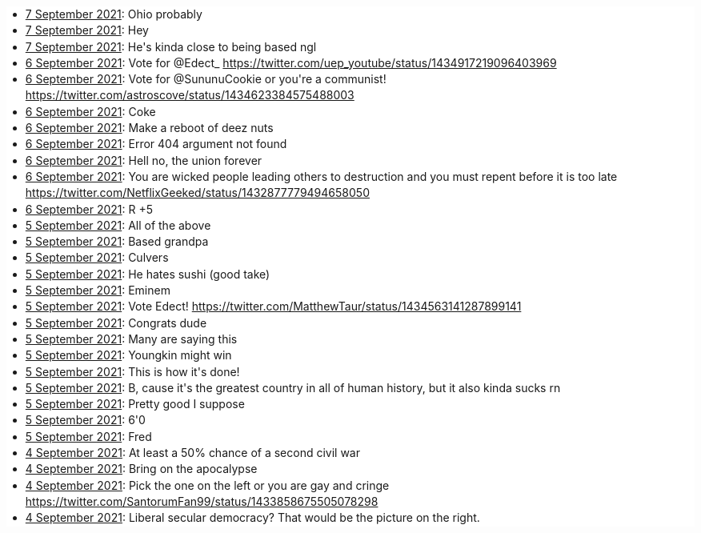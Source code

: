 * [ 7 September 2021](https://web.archive.org/web/20210907033525/https://twitter.com/ClaudeVieriu/status/1435084193491525632): Ohio probably 
* [ 7 September 2021](https://web.archive.org/web/20210907030200/https://twitter.com/ClaudeVieriu/status/1435075772029493249): Hey 
* [ 7 September 2021](https://web.archive.org/web/20210907005045/https://twitter.com/ClaudeVieriu/status/1435042775150612486): He's kinda close to being based ngl 
* [ 6 September 2021](https://web.archive.org/web/20210906211049/https://twitter.com/ClaudeVieriu/status/1434987423671406594): Vote for  @Edect_  https://twitter.com/uep_youtube/status/1434917219096403969 
* [ 6 September 2021](https://web.archive.org/web/20210906175835/https://twitter.com/ClaudeVieriu/status/1434933929740587011): Vote for  @SununuCookie  or you're a communist! https://twitter.com/astroscove/status/1434623384575488003 
* [ 6 September 2021](https://web.archive.org/web/20210906012151/https://twitter.com/ClaudeVieriu/status/1434688237658951682): Coke 
* [ 6 September 2021](https://web.archive.org/web/20210906005302/https://twitter.com/ClaudeVieriu/status/1434680958486257666): Make a reboot of deez nuts 
* [ 6 September 2021](https://web.archive.org/web/20210906005003/https://twitter.com/ClaudeVieriu/status/1434680229554008064): Error 404 argument not found 
* [ 6 September 2021](https://web.archive.org/web/20210906003413/https://twitter.com/ClaudeVieriu/status/1434676239881617416): Hell no, the union forever 
* [ 6 September 2021](https://web.archive.org/web/20210906001144/https://twitter.com/ClaudeVieriu/status/1434670598848921603): You are wicked people leading others to destruction and you must repent before it is too late https://twitter.com/NetflixGeeked/status/1432877779494658050 
* [ 6 September 2021](https://web.archive.org/web/20210906000202/https://twitter.com/ClaudeVieriu/status/1434668145323696128): R +5 
* [ 5 September 2021](https://web.archive.org/web/20210905213248/https://twitter.com/ClaudeVieriu/status/1434630568914866176): All of the above 
* [ 5 September 2021](https://web.archive.org/web/20210905192649/https://twitter.com/ClaudeVieriu/status/1434596251258007559): Based grandpa 
* [ 5 September 2021](https://web.archive.org/web/20210905191856/https://twitter.com/ClaudeVieriu/status/1434594993688166404): Culvers 
* [ 5 September 2021](https://web.archive.org/web/20210905181608/https://twitter.com/ClaudeVieriu/status/1434577188829941760): He hates sushi (good take) 
* [ 5 September 2021](https://web.archive.org/web/20210905181459/https://twitter.com/ClaudeVieriu/status/1434576820532350979): Eminem 
* [ 5 September 2021](https://web.archive.org/web/20210905181557/https://twitter.com/ClaudeVieriu/status/1434575211563819013): Vote Edect! https://twitter.com/MatthewTaur/status/1434563141287899141 
* [ 5 September 2021](https://web.archive.org/web/20210905053826/https://twitter.com/ClaudeVieriu/status/1434390375230279680): Congrats dude 
* [ 5 September 2021](https://web.archive.org/web/20210905043021/https://twitter.com/ClaudeVieriu/status/1434373243146842116): Many are saying this 
* [ 5 September 2021](https://web.archive.org/web/20210905034429/https://twitter.com/ClaudeVieriu/status/1434361701974036485): Youngkin might win 
* [ 5 September 2021](https://web.archive.org/web/20210905032617/https://twitter.com/ClaudeVieriu/status/1434357157915504641): This is how it's done! 
* [ 5 September 2021](https://web.archive.org/web/20210905031654/https://twitter.com/ClaudeVieriu/status/1434354760451305476): B, cause it's the greatest country in all of human history, but it also kinda sucks rn 
* [ 5 September 2021](https://web.archive.org/web/20210905020756/https://twitter.com/ClaudeVieriu/status/1434337421576056840): Pretty good I suppose 
* [ 5 September 2021](https://web.archive.org/web/20210905020556/https://twitter.com/ClaudeVieriu/status/1434336918557368320): 6'0 
* [ 5 September 2021](https://web.archive.org/web/20210905013000/https://twitter.com/ClaudeVieriu/status/1434327868994170883): Fred 
* [ 4 September 2021](https://web.archive.org/web/20210904224058/https://twitter.com/ClaudeVieriu/status/1434285356308967425): At least a 50% chance of a second civil war 
* [ 4 September 2021](https://web.archive.org/web/20210904221453/https://twitter.com/ClaudeVieriu/status/1434277193023164421): Bring on the apocalypse 
* [ 4 September 2021](https://web.archive.org/web/20210904210452/https://twitter.com/ClaudeVieriu/status/1434255073387991046): Pick the one on the left or you are gay and cringe https://twitter.com/SantorumFan99/status/1433858675505078298 
* [ 4 September 2021](https://web.archive.org/web/20210904211120/https://twitter.com/ClaudeVieriu/status/1434254756042706945): Liberal secular democracy? That would be the picture on the right. 